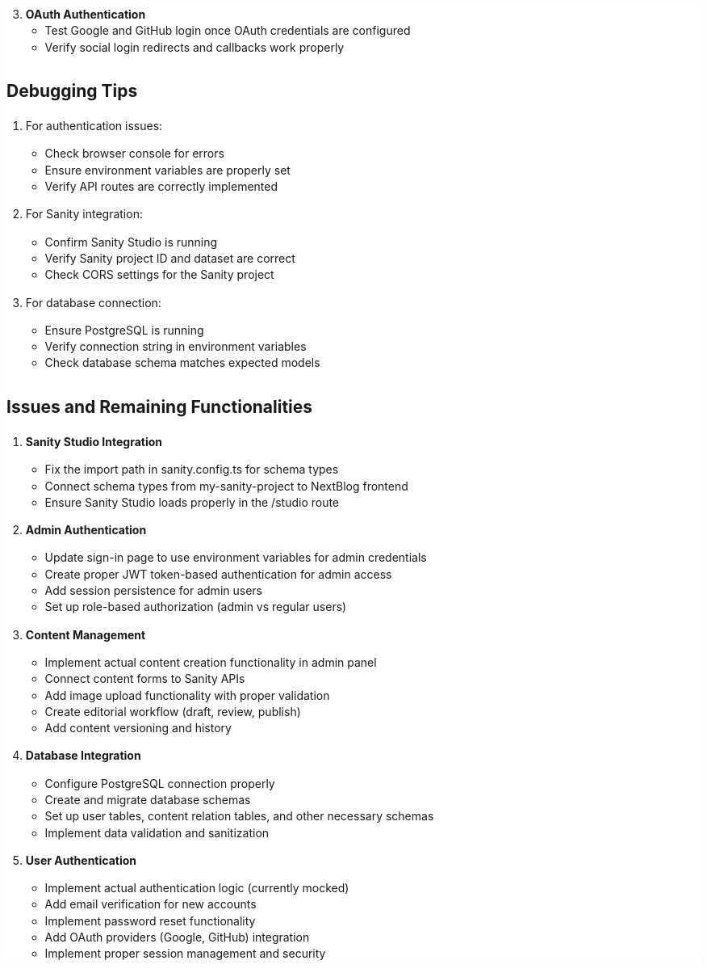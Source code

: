 3. **OAuth Authentication**
   - Test Google and GitHub login once OAuth credentials are configured
   - Verify social login redirects and callbacks work properly

## Debugging Tips

1. For authentication issues:
   - Check browser console for errors
   - Ensure environment variables are properly set
   - Verify API routes are correctly implemented

2. For Sanity integration:
   - Confirm Sanity Studio is running
   - Verify Sanity project ID and dataset are correct
   - Check CORS settings for the Sanity project

3. For database connection:
   - Ensure PostgreSQL is running
   - Verify connection string in environment variables
   - Check database schema matches expected models

## Issues and Remaining Functionalities

1. **Sanity Studio Integration**
   - Fix the import path in sanity.config.ts for schema types
   - Connect schema types from my-sanity-project to NextBlog frontend
   - Ensure Sanity Studio loads properly in the /studio route

2. **Admin Authentication**
   - Update sign-in page to use environment variables for admin credentials
   - Create proper JWT token-based authentication for admin access
   - Add session persistence for admin users
   - Set up role-based authorization (admin vs regular users)

3. **Content Management**
   - Implement actual content creation functionality in admin panel
   - Connect content forms to Sanity APIs
   - Add image upload functionality with proper validation
   - Create editorial workflow (draft, review, publish)
   - Add content versioning and history

4. **Database Integration**
   - Configure PostgreSQL connection properly
   - Create and migrate database schemas
   - Set up user tables, content relation tables, and other necessary schemas
   - Implement data validation and sanitization

5. **User Authentication**
   - Implement actual authentication logic (currently mocked)
   - Add email verification for new accounts
   - Implement password reset functionality
   - Add OAuth providers (Google, GitHub) integration
   - Implement proper session management and security
